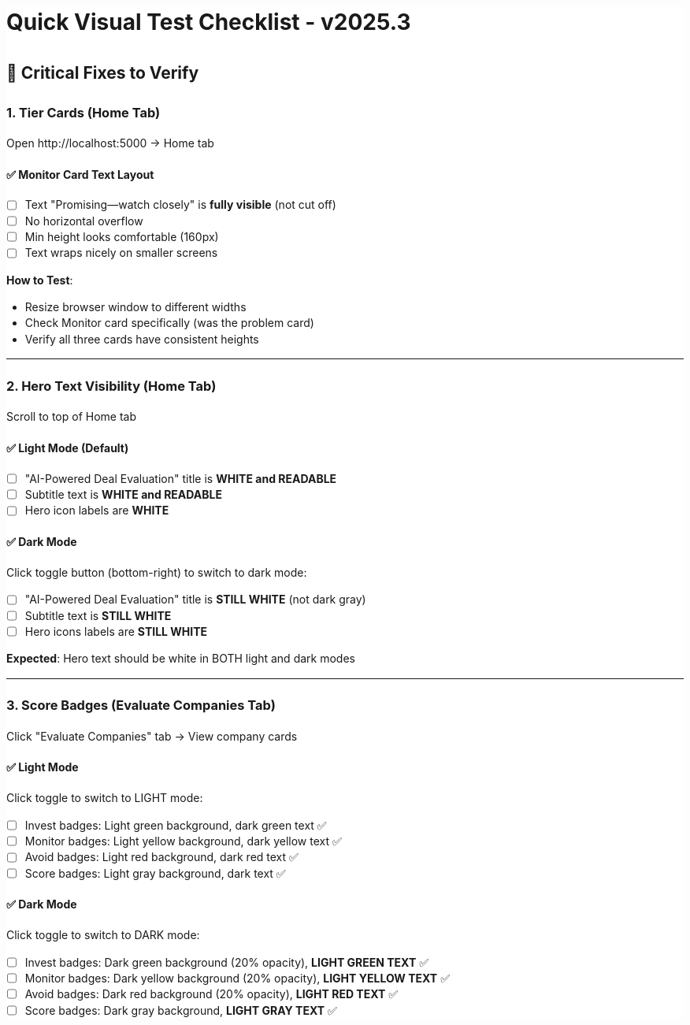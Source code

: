 # Quick Visual Test Checklist - v2025.3

## 🎯 Critical Fixes to Verify

### 1. Tier Cards (Home Tab)
Open http://localhost:5000 → Home tab

#### ✅ Monitor Card Text Layout
- [ ] Text "Promising—watch closely" is **fully visible** (not cut off)
- [ ] No horizontal overflow
- [ ] Min height looks comfortable (160px)
- [ ] Text wraps nicely on smaller screens

**How to Test**: 
- Resize browser window to different widths
- Check Monitor card specifically (was the problem card)
- Verify all three cards have consistent heights

---

### 2. Hero Text Visibility (Home Tab)
Scroll to top of Home tab

#### ✅ Light Mode (Default)
- [ ] "AI-Powered Deal Evaluation" title is **WHITE and READABLE**
- [ ] Subtitle text is **WHITE and READABLE**
- [ ] Hero icon labels are **WHITE**

#### ✅ Dark Mode
Click toggle button (bottom-right) to switch to dark mode:
- [ ] "AI-Powered Deal Evaluation" title is **STILL WHITE** (not dark gray)
- [ ] Subtitle text is **STILL WHITE**
- [ ] Hero icons labels are **STILL WHITE**

**Expected**: Hero text should be white in BOTH light and dark modes

---

### 3. Score Badges (Evaluate Companies Tab)
Click "Evaluate Companies" tab → View company cards

#### ✅ Light Mode
Click toggle to switch to LIGHT mode:
- [ ] Invest badges: Light green background, dark green text ✅
- [ ] Monitor badges: Light yellow background, dark yellow text ✅
- [ ] Avoid badges: Light red background, dark red text ✅
- [ ] Score badges: Light gray background, dark text ✅

#### ✅ Dark Mode
Click toggle to switch to DARK mode:
- [ ] Invest badges: Dark green background (20% opacity), **LIGHT GREEN TEXT** ✅
- [ ] Monitor badges: Dark yellow background (20% opacity), **LIGHT YELLOW TEXT** ✅
- [ ] Avoid badges: Dark red background (20% opacity), **LIGHT RED TEXT** ✅
- [ ] Score badges: Dark gray background, **LIGHT GRAY TEXT** ✅
